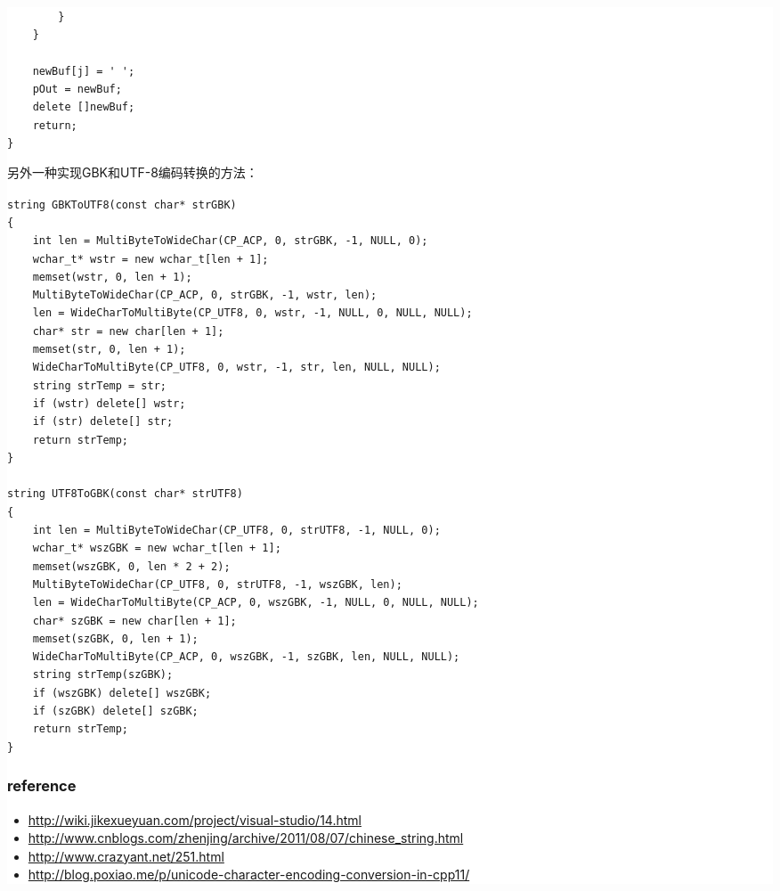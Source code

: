 ```
		}
    }
 
    newBuf[j] = ' ';
    pOut = newBuf;
    delete []newBuf;
    return; 
}
```

另外一种实现GBK和UTF-8编码转换的方法：
```
string GBKToUTF8(const char* strGBK)
{
    int len = MultiByteToWideChar(CP_ACP, 0, strGBK, -1, NULL, 0);
    wchar_t* wstr = new wchar_t[len + 1];
    memset(wstr, 0, len + 1);
    MultiByteToWideChar(CP_ACP, 0, strGBK, -1, wstr, len);
    len = WideCharToMultiByte(CP_UTF8, 0, wstr, -1, NULL, 0, NULL, NULL);
    char* str = new char[len + 1];
    memset(str, 0, len + 1);
    WideCharToMultiByte(CP_UTF8, 0, wstr, -1, str, len, NULL, NULL);
    string strTemp = str;
    if (wstr) delete[] wstr;
    if (str) delete[] str;
    return strTemp;
}

string UTF8ToGBK(const char* strUTF8)
{
    int len = MultiByteToWideChar(CP_UTF8, 0, strUTF8, -1, NULL, 0);
    wchar_t* wszGBK = new wchar_t[len + 1];
    memset(wszGBK, 0, len * 2 + 2);
    MultiByteToWideChar(CP_UTF8, 0, strUTF8, -1, wszGBK, len);
    len = WideCharToMultiByte(CP_ACP, 0, wszGBK, -1, NULL, 0, NULL, NULL);
    char* szGBK = new char[len + 1];
    memset(szGBK, 0, len + 1);
    WideCharToMultiByte(CP_ACP, 0, wszGBK, -1, szGBK, len, NULL, NULL);
    string strTemp(szGBK);
    if (wszGBK) delete[] wszGBK;
    if (szGBK) delete[] szGBK;
    return strTemp;
}
```

### reference
- http://wiki.jikexueyuan.com/project/visual-studio/14.html  
- http://www.cnblogs.com/zhenjing/archive/2011/08/07/chinese_string.html  
- http://www.crazyant.net/251.html
- http://blog.poxiao.me/p/unicode-character-encoding-conversion-in-cpp11/

